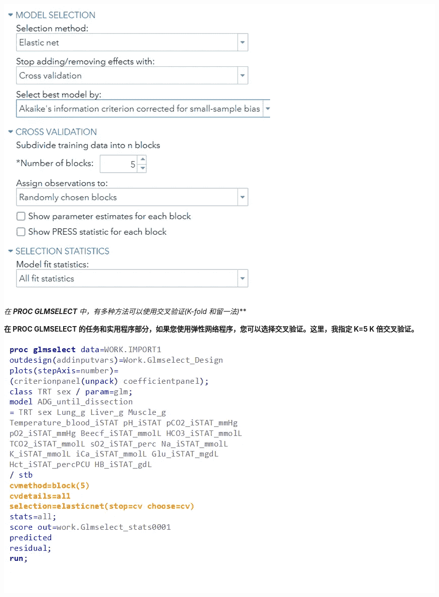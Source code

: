 **![](img/e3a355ca86817695375fc29c61833957.png)**

**在 **PROC GLMSELECT** 中，有多种方法可以使用交叉验证*(K-fold 和留一法)***

**在 **PROC GLMSELECT** 的任务和实用程序部分，如果您使用弹性网络程序，您可以选择交叉验证。这里，我指定 K=5 K 倍交叉验证。**

**![](img/c21e8fffef1b2908501e939c1820414c.png)**
